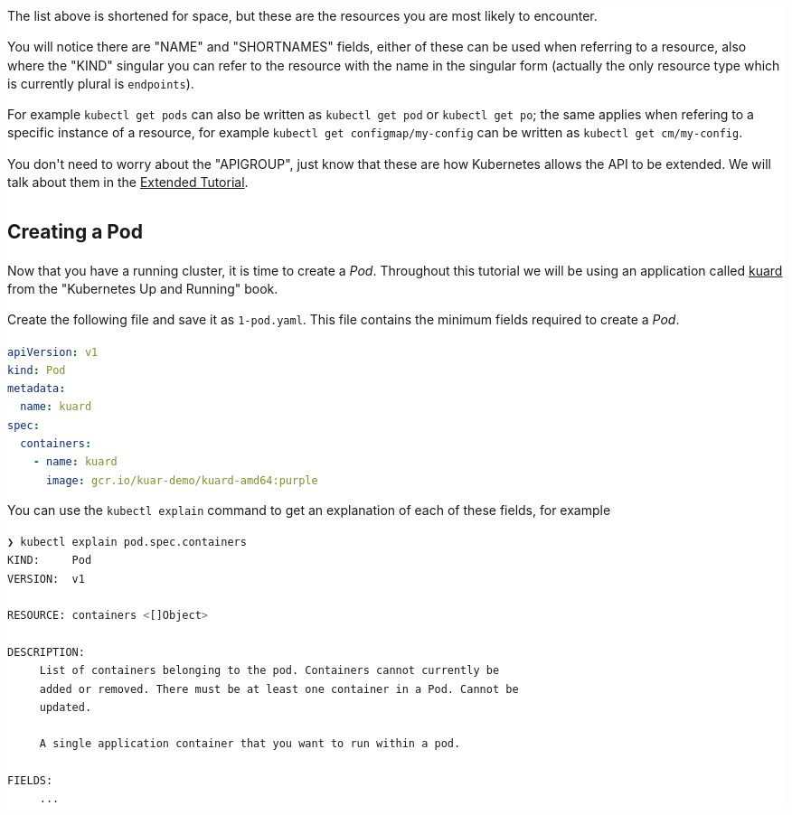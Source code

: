 The list above is shortened for space, but these are the resources you are most likely to encounter.

You will notice there are "NAME" and "SHORTNAMES" fields, either of these can be used when referring to a resource, also where the "KIND" singular you can refer to the resource with the name in the singular form (actually the only resource type which is currently plural is `endpoints`).

For example `kubectl get pods` can also be written as `kubectl get pod` or `kubectl get po`; the same applies when refering to a specific instance of a resource, for example `kubectl get configmap/my-config` can be written as `kubectl get cm/my-config`.

You don't need to worry about the "APIGROUP", just know that these are how Kubernetes allows the API to be extended. We will talk about them in the [Extended Tutorial](./4-extended-tutorial.md).

## Creating a Pod

Now that you have a running cluster, it is time to create a *Pod*. Throughout this tutorial we will be using an application called [kuard](https://github.com/kubernetes-up-and-running/kuard) from the "Kubernetes Up and Running" book.

Create the following file and save it as `1-pod.yaml`. This file contains the minimum fields required to create a *Pod*.

```yaml
apiVersion: v1
kind: Pod
metadata:
  name: kuard
spec:
  containers:
    - name: kuard
      image: gcr.io/kuar-demo/kuard-amd64:purple
```

You can use the `kubectl explain` command to get an explanation of each of these fields, for example

```bash
❯ kubectl explain pod.spec.containers
KIND:     Pod
VERSION:  v1

RESOURCE: containers <[]Object>

DESCRIPTION:
     List of containers belonging to the pod. Containers cannot currently be
     added or removed. There must be at least one container in a Pod. Cannot be
     updated.

     A single application container that you want to run within a pod.

FIELDS:
     ...
```

